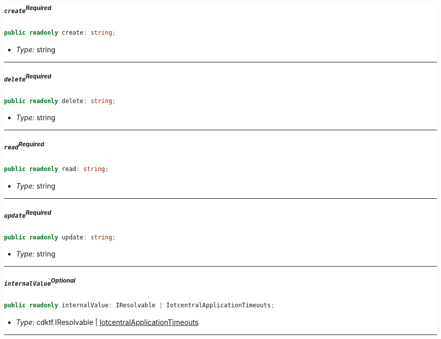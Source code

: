 ##### `create`<sup>Required</sup> <a name="create" id="@cdktf/provider-azurerm.iotcentralApplication.IotcentralApplicationTimeoutsOutputReference.property.create"></a>

```typescript
public readonly create: string;
```

- *Type:* string

---

##### `delete`<sup>Required</sup> <a name="delete" id="@cdktf/provider-azurerm.iotcentralApplication.IotcentralApplicationTimeoutsOutputReference.property.delete"></a>

```typescript
public readonly delete: string;
```

- *Type:* string

---

##### `read`<sup>Required</sup> <a name="read" id="@cdktf/provider-azurerm.iotcentralApplication.IotcentralApplicationTimeoutsOutputReference.property.read"></a>

```typescript
public readonly read: string;
```

- *Type:* string

---

##### `update`<sup>Required</sup> <a name="update" id="@cdktf/provider-azurerm.iotcentralApplication.IotcentralApplicationTimeoutsOutputReference.property.update"></a>

```typescript
public readonly update: string;
```

- *Type:* string

---

##### `internalValue`<sup>Optional</sup> <a name="internalValue" id="@cdktf/provider-azurerm.iotcentralApplication.IotcentralApplicationTimeoutsOutputReference.property.internalValue"></a>

```typescript
public readonly internalValue: IResolvable | IotcentralApplicationTimeouts;
```

- *Type:* cdktf.IResolvable | <a href="#@cdktf/provider-azurerm.iotcentralApplication.IotcentralApplicationTimeouts">IotcentralApplicationTimeouts</a>

---



